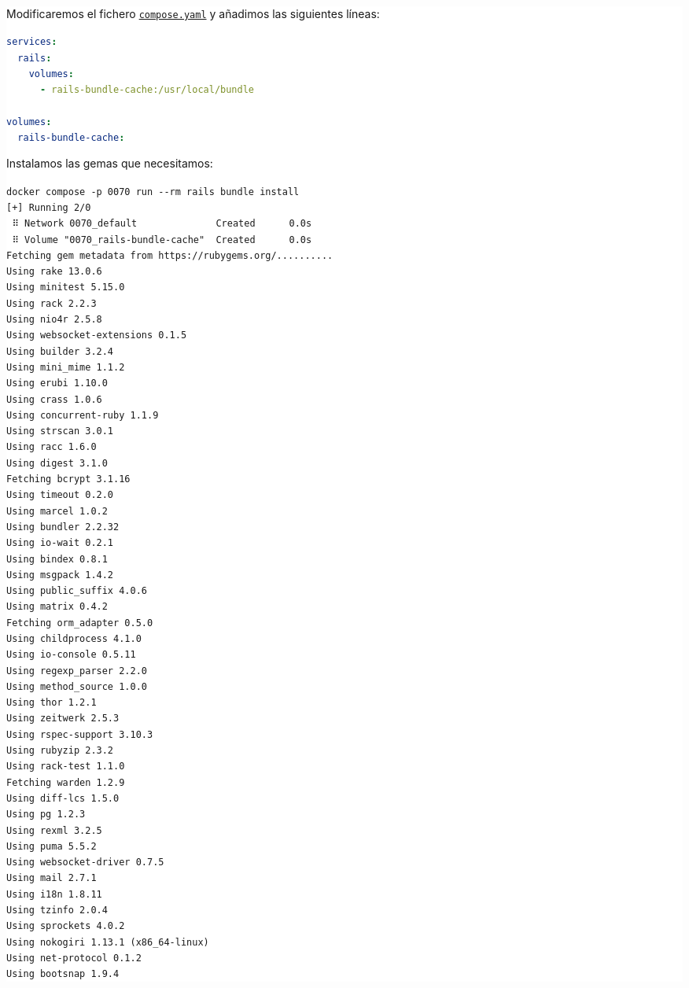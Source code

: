 Modificaremos el fichero [`compose.yaml`](./compose.yaml) y añadimos las siguientes líneas:

```yaml
services:
  rails:
    volumes:
      - rails-bundle-cache:/usr/local/bundle

volumes:
  rails-bundle-cache:
```

Instalamos las gemas que necesitamos:

```shell
docker compose -p 0070 run --rm rails bundle install
[+] Running 2/0
 ⠿ Network 0070_default              Created      0.0s
 ⠿ Volume "0070_rails-bundle-cache"  Created      0.0s 
Fetching gem metadata from https://rubygems.org/..........
Using rake 13.0.6
Using minitest 5.15.0
Using rack 2.2.3
Using nio4r 2.5.8
Using websocket-extensions 0.1.5
Using builder 3.2.4
Using mini_mime 1.1.2
Using erubi 1.10.0
Using crass 1.0.6
Using concurrent-ruby 1.1.9
Using strscan 3.0.1
Using racc 1.6.0
Using digest 3.1.0
Fetching bcrypt 3.1.16
Using timeout 0.2.0
Using marcel 1.0.2
Using bundler 2.2.32
Using io-wait 0.2.1
Using bindex 0.8.1
Using msgpack 1.4.2
Using public_suffix 4.0.6
Using matrix 0.4.2
Fetching orm_adapter 0.5.0
Using childprocess 4.1.0
Using io-console 0.5.11
Using regexp_parser 2.2.0
Using method_source 1.0.0
Using thor 1.2.1
Using zeitwerk 2.5.3
Using rspec-support 3.10.3
Using rubyzip 2.3.2
Using rack-test 1.1.0
Fetching warden 1.2.9
Using diff-lcs 1.5.0
Using pg 1.2.3
Using rexml 3.2.5
Using puma 5.5.2
Using websocket-driver 0.7.5
Using mail 2.7.1
Using i18n 1.8.11
Using tzinfo 2.0.4
Using sprockets 4.0.2
Using nokogiri 1.13.1 (x86_64-linux)
Using net-protocol 0.1.2
Using bootsnap 1.9.4
```